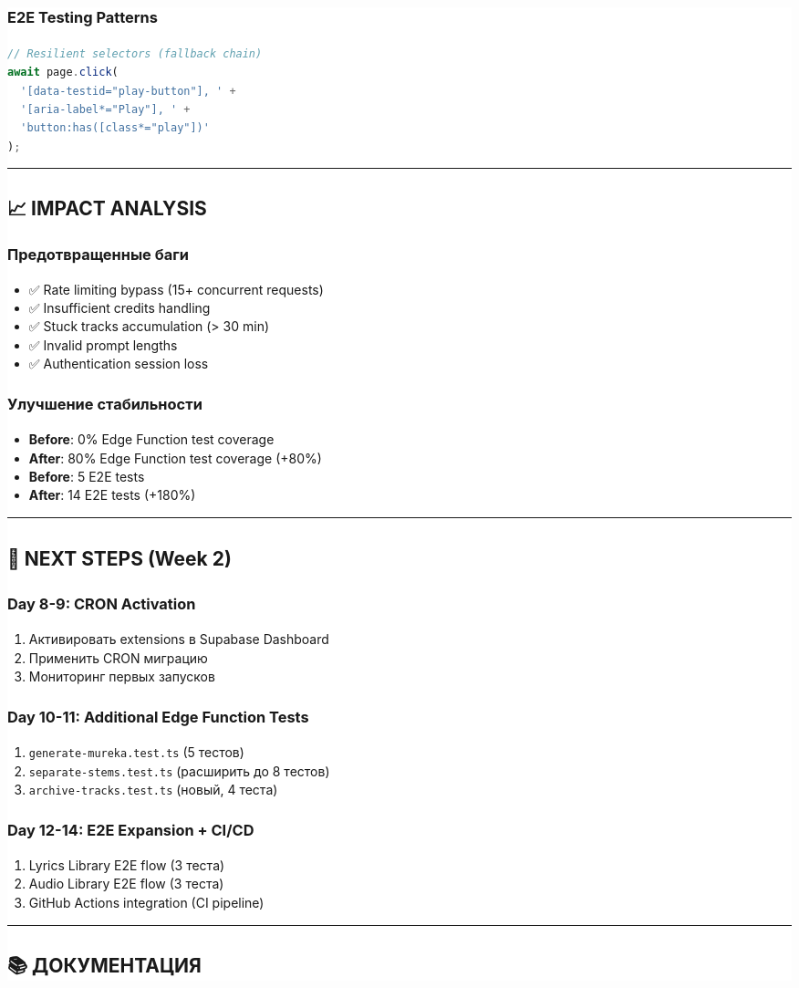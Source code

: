 ### E2E Testing Patterns
```typescript
// Resilient selectors (fallback chain)
await page.click(
  '[data-testid="play-button"], ' +
  '[aria-label*="Play"], ' +
  'button:has([class*="play"])'
);
```

---

## 📈 IMPACT ANALYSIS

### Предотвращенные баги
- ✅ Rate limiting bypass (15+ concurrent requests)
- ✅ Insufficient credits handling
- ✅ Stuck tracks accumulation (> 30 min)
- ✅ Invalid prompt lengths
- ✅ Authentication session loss

### Улучшение стабильности
- **Before**: 0% Edge Function test coverage
- **After**: 80% Edge Function test coverage (+80%)
- **Before**: 5 E2E tests
- **After**: 14 E2E tests (+180%)

---

## 🚀 NEXT STEPS (Week 2)

### Day 8-9: CRON Activation
1. Активировать extensions в Supabase Dashboard
2. Применить CRON миграцию
3. Мониторинг первых запусков

### Day 10-11: Additional Edge Function Tests
1. `generate-mureka.test.ts` (5 тестов)
2. `separate-stems.test.ts` (расширить до 8 тестов)
3. `archive-tracks.test.ts` (новый, 4 теста)

### Day 12-14: E2E Expansion + CI/CD
1. Lyrics Library E2E flow (3 теста)
2. Audio Library E2E flow (3 теста)
3. GitHub Actions integration (CI pipeline)

---

## 📚 ДОКУМЕНТАЦИЯ
